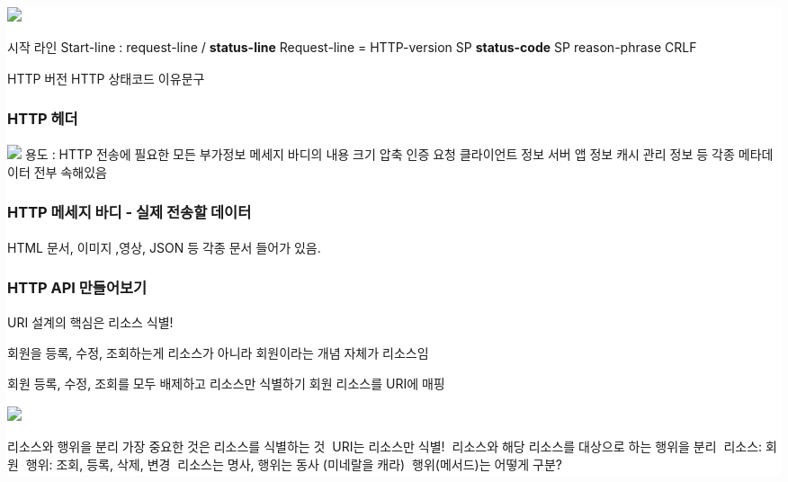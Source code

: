 ![](%E1%84%8B%E1%85%B5%E1%86%AB%E1%84%90%E1%85%A5%E1%84%82%E1%85%A6%E1%86%BA%20%E1%84%82%E1%85%A6%E1%84%90%E1%85%B3%E1%84%8B%E1%85%AF%E1%84%8F%E1%85%B3/84421564-9EBA-488E-9B9E-A5E4EF58F638.png)

시작 라인
Start-line : request-line / **status-line**
Request-line = 
HTTP-version SP **status-code** SP reason-phrase CRLF

HTTP 버전
HTTP 상태코드
이유문구

### HTTP 헤더
![](%E1%84%8B%E1%85%B5%E1%86%AB%E1%84%90%E1%85%A5%E1%84%82%E1%85%A6%E1%86%BA%20%E1%84%82%E1%85%A6%E1%84%90%E1%85%B3%E1%84%8B%E1%85%AF%E1%84%8F%E1%85%B3/8A73256B-1791-4DAE-8AF2-C20DA93D4D1C.png)
용도 : HTTP 전송에 필요한 모든 부가정보
메세지 바디의 내용 크기 압축 인증 요청 클라이언트 정보 서버 앱 정보 캐시 관리 정보 등 각종 메타데이터 전부 속해있음


### HTTP 메세지 바디 - 실제 전송할 데이터
HTML 문서, 이미지 ,영상, JSON 등 각종 문서 들어가 있음.

### HTTP API 만들어보기
URI 설계의 핵심은 리소스 식별!

회원을 등록, 수정, 조회하는게 리소스가 아니라
회원이라는 개념 자체가 리소스임

회원 등록, 수정, 조회를 모두 배제하고 리소스만 식별하기
회원 리소스를 URI에 매핑

![](%E1%84%8B%E1%85%B5%E1%86%AB%E1%84%90%E1%85%A5%E1%84%82%E1%85%A6%E1%86%BA%20%E1%84%82%E1%85%A6%E1%84%90%E1%85%B3%E1%84%8B%E1%85%AF%E1%84%8F%E1%85%B3/760014DE-831B-48B7-9025-A43B59912B4A.png)

리소스와 행위을 분리 가장 중요한 것은 리소스를 식별하는 것
﻿﻿
URI는 리소스만 식별!
﻿﻿
리소스와 해당 리소스를 대상으로 하는 행위을 분리
﻿﻿
리소스: 회원
﻿﻿
행위: 조회, 등록, 삭제, 변경
﻿﻿
리소스는 명사, 행위는 동사 (미네랄을 캐라)
﻿﻿
행위(메서드)는 어떻게 구분? 

